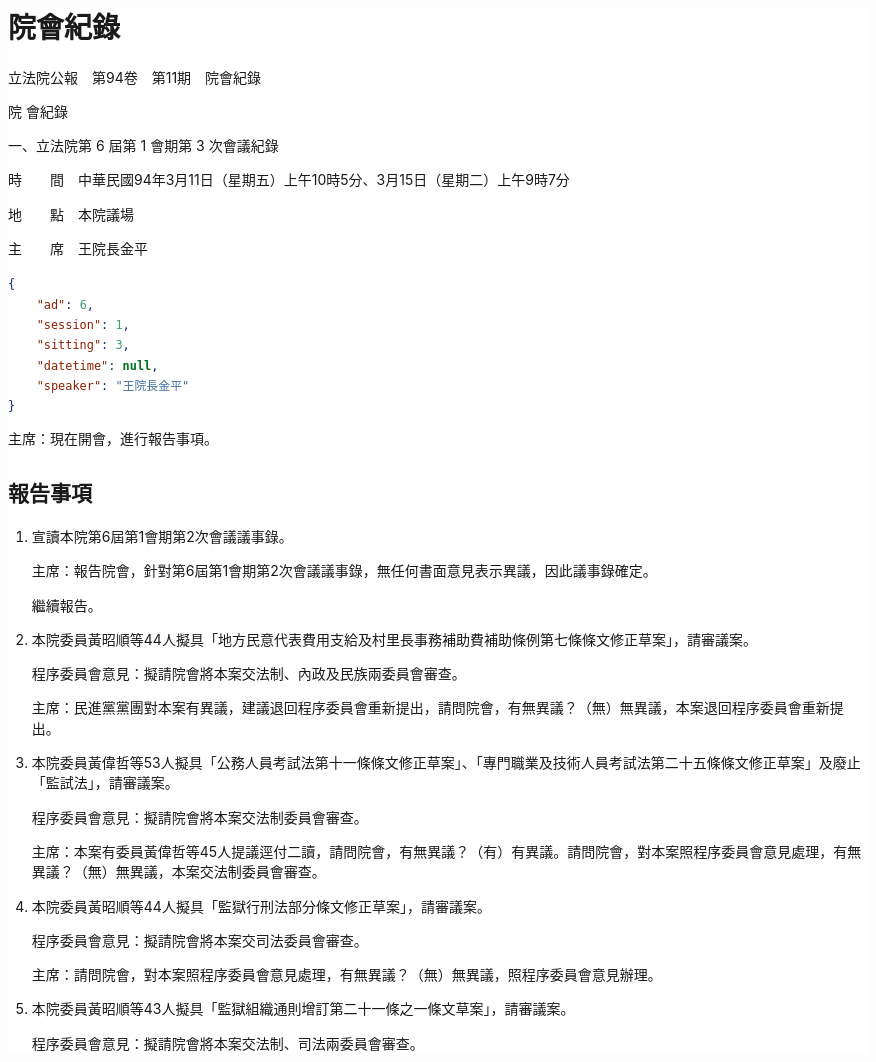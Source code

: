 # 院會紀錄


立法院公報　第94卷　第11期　院會紀錄

院 會紀錄

一、立法院第 6 屆第 1 會期第 3 次會議紀錄

時　　間　中華民國94年3月11日（星期五）上午10時5分、3月15日（星期二）上午9時7分

地　　點　本院議場

主　　席　王院長金平

```json
{
    "ad": 6,
    "session": 1,
    "sitting": 3,
    "datetime": null,
    "speaker": "王院長金平"
}

```


主席：現在開會，進行報告事項。


## 報告事項


1. 宣讀本院第6屆第1會期第2次會議議事錄。

    主席：報告院會，針對第6屆第1會期第2次會議議事錄，無任何書面意見表示異議，因此議事錄確定。

    繼續報告。

2. 本院委員黃昭順等44人擬具「地方民意代表費用支給及村里長事務補助費補助條例第七條條文修正草案」，請審議案。

    程序委員會意見：擬請院會將本案交法制、內政及民族兩委員會審查。

    主席：民進黨黨團對本案有異議，建議退回程序委員會重新提出，請問院會，有無異議？（無）無異議，本案退回程序委員會重新提出。

3. 本院委員黃偉哲等53人擬具「公務人員考試法第十一條條文修正草案」、「專門職業及技術人員考試法第二十五條條文修正草案」及廢止「監試法」，請審議案。

    程序委員會意見：擬請院會將本案交法制委員會審查。

    主席：本案有委員黃偉哲等45人提議逕付二讀，請問院會，有無異議？（有）有異議。請問院會，對本案照程序委員會意見處理，有無異議？（無）無異議，本案交法制委員會審查。

4. 本院委員黃昭順等44人擬具「監獄行刑法部分條文修正草案」，請審議案。

    程序委員會意見：擬請院會將本案交司法委員會審查。

    主席：請問院會，對本案照程序委員會意見處理，有無異議？（無）無異議，照程序委員會意見辦理。

5. 本院委員黃昭順等43人擬具「監獄組織通則增訂第二十一條之一條文草案」，請審議案。

    程序委員會意見：擬請院會將本案交法制、司法兩委員會審查。
